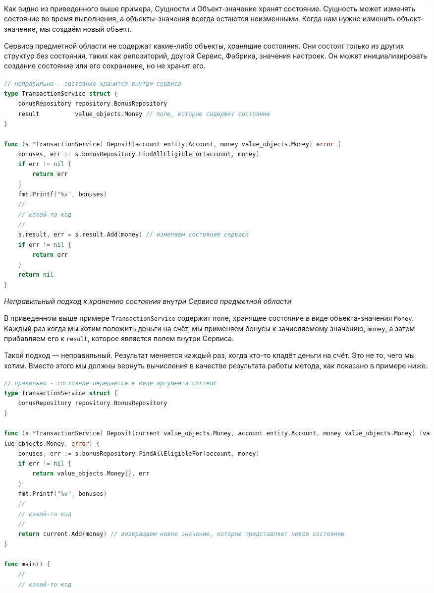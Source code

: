 Как видно из приведенного выше примера, Сущности и Объект-значение хранят 
состояние. Сущность может изменять состояние во время выполнения, а объекты-значения 
всегда остаются неизменными. Когда нам нужно изменить объект-значение, мы 
создаём новый объект.

Сервиса предметной области не содержат какие-либо объекты, хранящие состояния.
Они состоят только из других структур без состояния, таких как репозиторий, 
другой Сервис, Фабрика, значения настроек. Он может инициализировать создание
состояние или его сохранение, но не хранит его.

```go
// неправильно - состояние хранится внутри сервиса
type TransactionService struct {
    bonusRepository repository.BonusRepository
    result          value_objects.Money // поле, которое содержит состояние
}

func (s *TransactionService) Deposit(account entity.Account, money value_objects.Money) error {
    bonuses, err := s.bonusRepository.FindAllEligibleFor(account, money)
    if err != nil {
        return err
    }
    fmt.Printf("%v", bonuses)
    //
    // какой-то код
    //
    s.result, err = s.result.Add(money) // изменяем состояние сервиса
    if err != nil {
        return err
    }
    return nil
}
```
*Неправильный подход к хранению состояния внутри Сервиса предметной области*

В приведенном выше примере `TransactionService` содержит поле, хранящее 
состояние в виде объекта-значения `Money`. Каждый раз когда мы хотим положить
деньги на счёт, мы применяем бонусы к зачисляемому значению, `money`, а затем
прибавляем его к `result`, которое является полем внутри Сервиса.

Такой подход — неправильный. Результат меняется каждый раз, когда кто-то кладёт
деньги на счёт. Это не то, чего мы хотим. Вместо этого мы должны вернуть 
вычисления в качестве результата работы метода, как показано в примере ниже.

```go
// правильно - состояние передаётся в виде аргумента current
type TransactionService struct {
    bonusRepository repository.BonusRepository
}

func (s *TransactionService) Deposit(current value_objects.Money, account entity.Account, money value_objects.Money) (value_objects.Money, error) {
    bonuses, err := s.bonusRepository.FindAllEligibleFor(account, money)
    if err != nil {
        return value_objects.Money{}, err
    }
    fmt.Printf("%v", bonuses)
    //
    // какой-то код
    //
    return current.Add(money) // возвращаем новое значение, которое представляет новое состояние
}

func main() {
    //
    // какой-то код
```